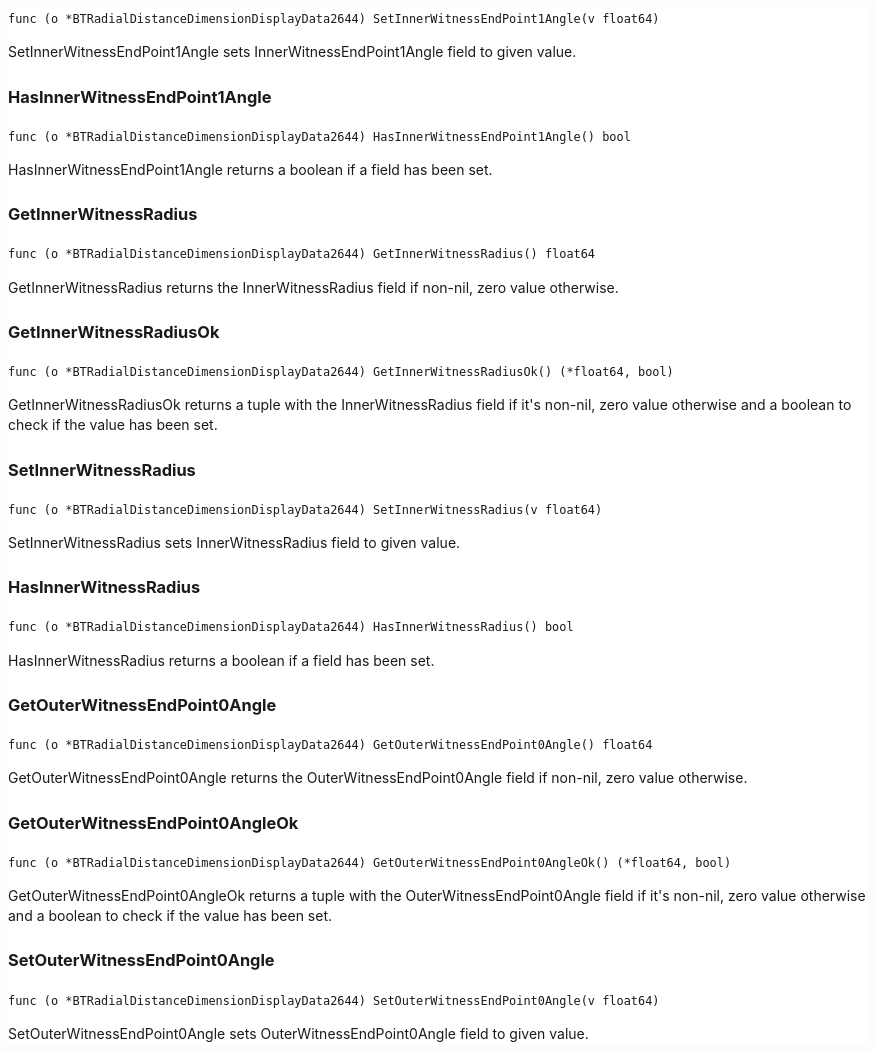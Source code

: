 `func (o *BTRadialDistanceDimensionDisplayData2644) SetInnerWitnessEndPoint1Angle(v float64)`

SetInnerWitnessEndPoint1Angle sets InnerWitnessEndPoint1Angle field to given value.

### HasInnerWitnessEndPoint1Angle

`func (o *BTRadialDistanceDimensionDisplayData2644) HasInnerWitnessEndPoint1Angle() bool`

HasInnerWitnessEndPoint1Angle returns a boolean if a field has been set.

### GetInnerWitnessRadius

`func (o *BTRadialDistanceDimensionDisplayData2644) GetInnerWitnessRadius() float64`

GetInnerWitnessRadius returns the InnerWitnessRadius field if non-nil, zero value otherwise.

### GetInnerWitnessRadiusOk

`func (o *BTRadialDistanceDimensionDisplayData2644) GetInnerWitnessRadiusOk() (*float64, bool)`

GetInnerWitnessRadiusOk returns a tuple with the InnerWitnessRadius field if it's non-nil, zero value otherwise
and a boolean to check if the value has been set.

### SetInnerWitnessRadius

`func (o *BTRadialDistanceDimensionDisplayData2644) SetInnerWitnessRadius(v float64)`

SetInnerWitnessRadius sets InnerWitnessRadius field to given value.

### HasInnerWitnessRadius

`func (o *BTRadialDistanceDimensionDisplayData2644) HasInnerWitnessRadius() bool`

HasInnerWitnessRadius returns a boolean if a field has been set.

### GetOuterWitnessEndPoint0Angle

`func (o *BTRadialDistanceDimensionDisplayData2644) GetOuterWitnessEndPoint0Angle() float64`

GetOuterWitnessEndPoint0Angle returns the OuterWitnessEndPoint0Angle field if non-nil, zero value otherwise.

### GetOuterWitnessEndPoint0AngleOk

`func (o *BTRadialDistanceDimensionDisplayData2644) GetOuterWitnessEndPoint0AngleOk() (*float64, bool)`

GetOuterWitnessEndPoint0AngleOk returns a tuple with the OuterWitnessEndPoint0Angle field if it's non-nil, zero value otherwise
and a boolean to check if the value has been set.

### SetOuterWitnessEndPoint0Angle

`func (o *BTRadialDistanceDimensionDisplayData2644) SetOuterWitnessEndPoint0Angle(v float64)`

SetOuterWitnessEndPoint0Angle sets OuterWitnessEndPoint0Angle field to given value.
